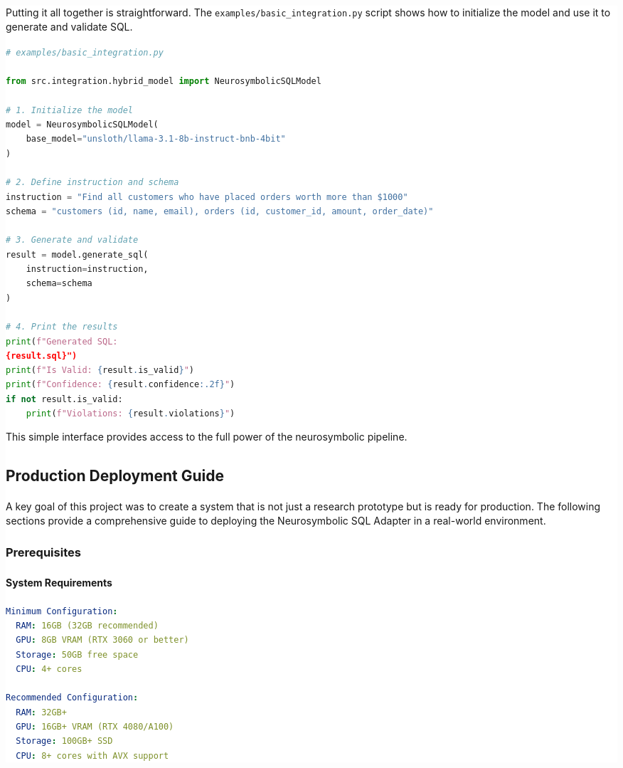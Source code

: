 Putting it all together is straightforward. The `examples/basic_integration.py` script shows how to initialize the model and use it to generate and validate SQL.

```python
# examples/basic_integration.py

from src.integration.hybrid_model import NeurosymbolicSQLModel

# 1. Initialize the model
model = NeurosymbolicSQLModel(
    base_model="unsloth/llama-3.1-8b-instruct-bnb-4bit"
)

# 2. Define instruction and schema
instruction = "Find all customers who have placed orders worth more than $1000"
schema = "customers (id, name, email), orders (id, customer_id, amount, order_date)"

# 3. Generate and validate
result = model.generate_sql(
    instruction=instruction,
    schema=schema
)

# 4. Print the results
print(f"Generated SQL:
{result.sql}")
print(f"Is Valid: {result.is_valid}")
print(f"Confidence: {result.confidence:.2f}")
if not result.is_valid:
    print(f"Violations: {result.violations}")
```

This simple interface provides access to the full power of the neurosymbolic pipeline.

## Production Deployment Guide

A key goal of this project was to create a system that is not just a research prototype but is ready for production. The following sections provide a comprehensive guide to deploying the Neurosymbolic SQL Adapter in a real-world environment.

### Prerequisites

#### System Requirements
```yaml
Minimum Configuration:
  RAM: 16GB (32GB recommended)
  GPU: 8GB VRAM (RTX 3060 or better)
  Storage: 50GB free space
  CPU: 4+ cores

Recommended Configuration:
  RAM: 32GB+
  GPU: 16GB+ VRAM (RTX 4080/A100)
  Storage: 100GB+ SSD
  CPU: 8+ cores with AVX support
```
